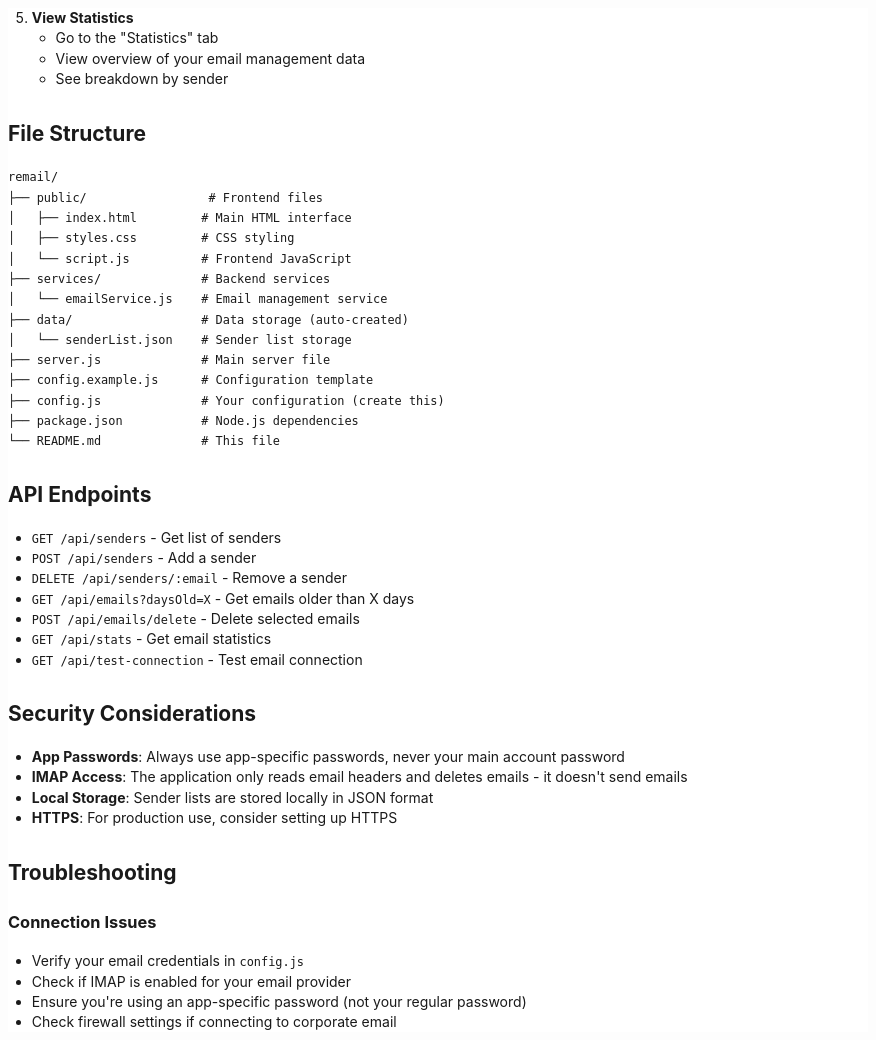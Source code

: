 5. **View Statistics**
   - Go to the "Statistics" tab
   - View overview of your email management data
   - See breakdown by sender

## File Structure

```
remail/
├── public/                 # Frontend files
│   ├── index.html         # Main HTML interface
│   ├── styles.css         # CSS styling
│   └── script.js          # Frontend JavaScript
├── services/              # Backend services
│   └── emailService.js    # Email management service
├── data/                  # Data storage (auto-created)
│   └── senderList.json    # Sender list storage
├── server.js              # Main server file
├── config.example.js      # Configuration template
├── config.js              # Your configuration (create this)
├── package.json           # Node.js dependencies
└── README.md              # This file
```

## API Endpoints

- `GET /api/senders` - Get list of senders
- `POST /api/senders` - Add a sender
- `DELETE /api/senders/:email` - Remove a sender
- `GET /api/emails?daysOld=X` - Get emails older than X days
- `POST /api/emails/delete` - Delete selected emails
- `GET /api/stats` - Get email statistics
- `GET /api/test-connection` - Test email connection

## Security Considerations

- **App Passwords**: Always use app-specific passwords, never your main account password
- **IMAP Access**: The application only reads email headers and deletes emails - it doesn't send emails
- **Local Storage**: Sender lists are stored locally in JSON format
- **HTTPS**: For production use, consider setting up HTTPS

## Troubleshooting

### Connection Issues
- Verify your email credentials in `config.js`
- Check if IMAP is enabled for your email provider
- Ensure you're using an app-specific password (not your regular password)
- Check firewall settings if connecting to corporate email
